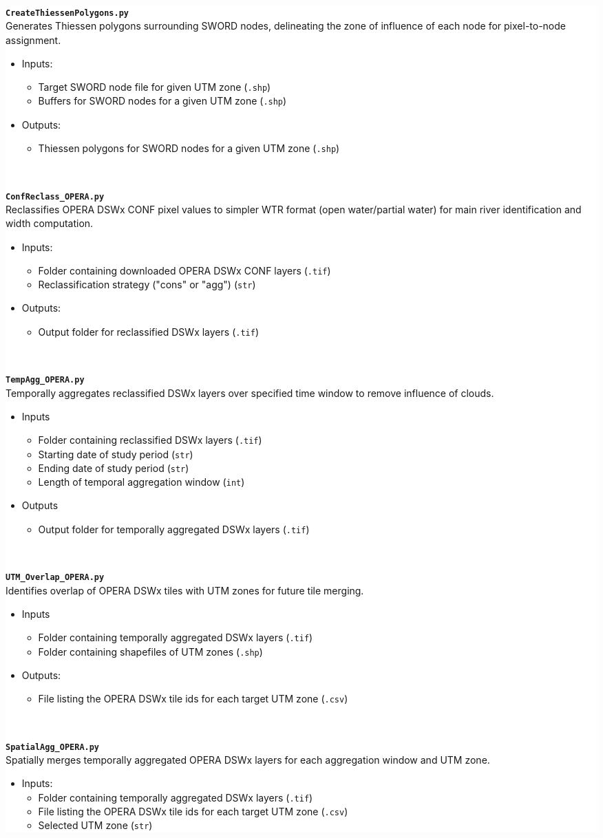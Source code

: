 **`CreateThiessenPolygons.py`**   
Generates Thiessen polygons surrounding SWORD nodes, delineating the zone of influence 
of each node for pixel-to-node assignment.

  * Inputs:  
    * Target SWORD node file for given UTM zone (`.shp`)
    * Buffers for SWORD nodes for a given UTM zone (`.shp`)

  * Outputs:  
    * Thiessen polygons for SWORD nodes for a given UTM zone (`.shp`)

&nbsp;  

**`ConfReclass_OPERA.py`**    
Reclassifies OPERA DSWx CONF pixel values to simpler WTR format (open water/partial 
water) for main river identification and width computation.

  * Inputs:  
    * Folder containing downloaded OPERA DSWx CONF layers (`.tif`)
    * Reclassification strategy ("cons" or "agg") (`str`)

  * Outputs:  
    * Output folder for reclassified DSWx layers (`.tif`)

&nbsp;  

**`TempAgg_OPERA.py`**   
Temporally aggregates reclassified DSWx layers over specified time window to remove 
influence of clouds.

  * Inputs
    * Folder containing reclassified DSWx layers (`.tif`)
    * Starting date of study period (`str`)
    * Ending date of study period (`str`)
    * Length of temporal aggregation window (`int`)

  * Outputs
    * Output folder for temporally aggregated DSWx layers (`.tif`)

&nbsp;  

**`UTM_Overlap_OPERA.py`**    
Identifies overlap of OPERA DSWx tiles with UTM zones for future tile merging.

  * Inputs
    * Folder containing temporally aggregated DSWx layers (`.tif`)
    * Folder containing shapefiles of UTM zones (`.shp`)

  * Outputs:
    * File listing the OPERA DSWx tile ids for each target UTM zone (`.csv`)

&nbsp;  

**`SpatialAgg_OPERA.py`**    
Spatially merges temporally aggregated OPERA DSWx layers for each aggregation
window and UTM zone.

  * Inputs:  
    * Folder containing temporally aggregated DSWx layers (`.tif`)
    * File listing the OPERA DSWx tile ids for each target UTM zone (`.csv`)
    * Selected UTM zone (`str`)
